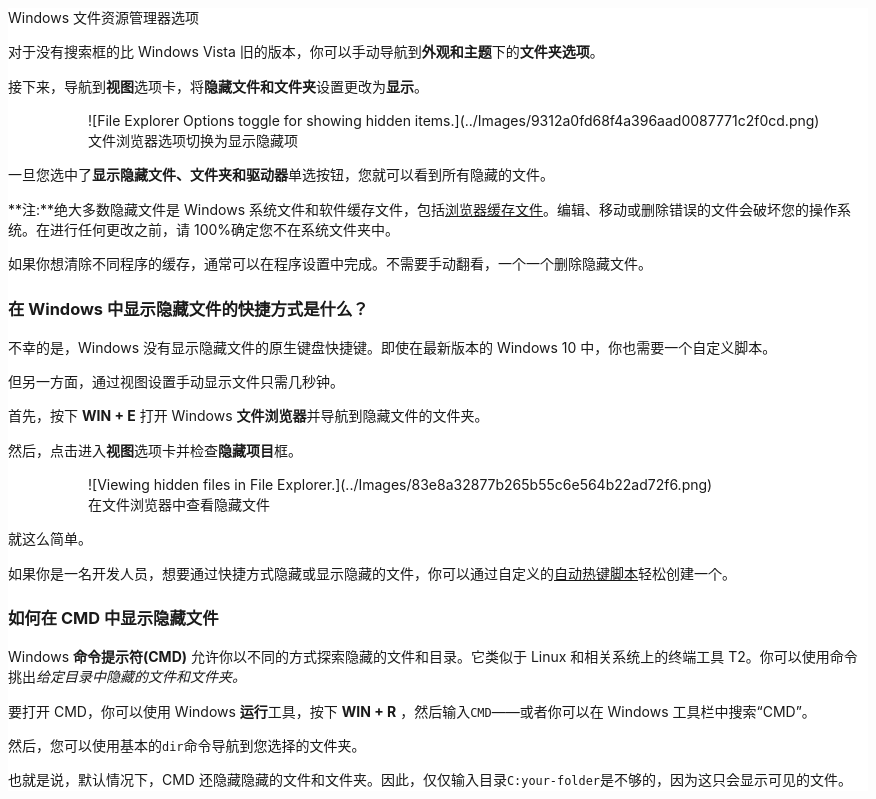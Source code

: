 <figcaption class="wp-caption-text">Windows 文件资源管理器选项</figcaption>

</figure>

</figure>

对于没有搜索框的比 Windows Vista 旧的版本，你可以手动导航到**外观和主题**下的**文件夹选项**。

接下来，导航到**视图**选项卡，将**隐藏文件和文件夹**设置更改为**显示**。

<figure>

<figure style="width: 968px" class="wp-caption alignnone">![File Explorer Options toggle for showing hidden items.](../Images/9312a0fd68f4a396aad0087771c2f0cd.png)

<figcaption class="wp-caption-text">文件浏览器选项切换为显示隐藏项</figcaption>

</figure>

</figure>

一旦您选中了**显示隐藏文件、文件夹和驱动器**单选按钮，您就可以看到所有隐藏的文件。

**注:**绝大多数隐藏文件是 Windows 系统文件和软件缓存文件，包括[浏览器缓存文件](https://kinsta.com/knowledgebase/how-to-clear-browser-cache/)。编辑、移动或删除错误的文件会破坏您的操作系统。在进行任何更改之前，请 100%确定您不在系统文件夹中。

如果你想清除不同程序的缓存，通常可以在程序设置中完成。不需要手动翻看，一个一个删除隐藏文件。

### 在 Windows 中显示隐藏文件的快捷方式是什么？

不幸的是，Windows 没有显示隐藏文件的原生键盘快捷键。即使在最新版本的 Windows 10 中，你也需要一个自定义脚本。

但另一方面，通过视图设置手动显示文件只需几秒钟。

首先，按下 **WIN + E** 打开 Windows **文件浏览器**并导航到隐藏文件的文件夹。

然后，点击进入**视图**选项卡并检查**隐藏项目**框。

<figure>

<figure style="width: 1094px" class="wp-caption alignnone">![Viewing hidden files in File Explorer.](../Images/83e8a32877b265b55c6e564b22ad72f6.png)

<figcaption class="wp-caption-text">在文件浏览器中查看隐藏文件</figcaption>

</figure>

</figure>

就这么简单。

如果你是一名开发人员，想要通过快捷方式隐藏或显示隐藏的文件，你可以通过自定义的[自动热键脚本](https://www.howtogeek.com/howto/keyboard-ninja/keyboard-ninja-toggle-hidden-files-with-a-shortcut-key-in-windows/)轻松创建一个。

### 如何在 CMD 中显示隐藏文件

Windows **命令提示符(CMD)** 允许你以不同的方式探索隐藏的文件和目录。它类似于 Linux 和相关系统上的终端工具 T2。你可以使用命令挑出*给定目录中隐藏的文件和文件夹。*

要打开 CMD，你可以使用 Windows **运行**工具，按下 **WIN + R** ，然后输入`CMD`——或者你可以在 Windows 工具栏中搜索“CMD”。

然后，您可以使用基本的`dir`命令导航到您选择的文件夹。

也就是说，默认情况下，CMD 还隐藏隐藏的文件和文件夹。因此，仅仅输入目录`C:your-folder`是不够的，因为这只会显示可见的文件。
